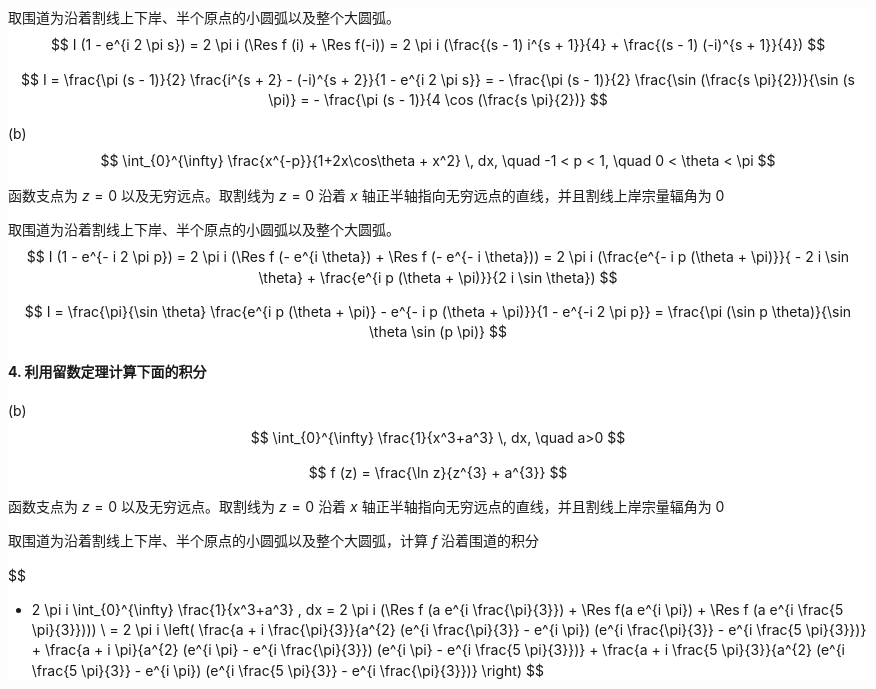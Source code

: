 取围道为沿着割线上下岸、半个原点的小圆弧以及整个大圆弧。
$$
I (1 - e^{i 2 \pi s}) = 2 \pi i (\Res f (i) + \Res f(-i)) = 2 \pi i (\frac{(s - 1) i^{s + 1}}{4} + \frac{(s - 1) (-i)^{s + 1}}{4})
$$

$$
I = \frac{\pi (s - 1)}{2} \frac{i^{s + 2} - (-i)^{s + 2}}{1 - e^{i 2 \pi s}} = - \frac{\pi (s - 1)}{2} \frac{\sin (\frac{s \pi}{2})}{\sin (s \pi)} = - \frac{\pi (s - 1)}{4 \cos (\frac{s \pi}{2})}
$$

(b)  
$$
\int_{0}^{\infty} \frac{x^{-p}}{1+2x\cos\theta + x^2} \, dx, \quad -1 < p < 1, \quad 0 < \theta < \pi
$$

函数支点为 $z = 0$ 以及无穷远点。取割线为 $z=0$ 沿着 $x$ 轴正半轴指向无穷远点的直线，并且割线上岸宗量辐角为 $0$

取围道为沿着割线上下岸、半个原点的小圆弧以及整个大圆弧。
$$
I (1 - e^{- i 2 \pi p}) = 2 \pi i (\Res f (- e^{i \theta}) + \Res f (- e^{- i \theta})) = 
2 \pi i (\frac{e^{- i p (\theta + \pi)}}{ - 2 i \sin \theta} + \frac{e^{i p (\theta + \pi)}}{2 i \sin \theta})
$$

$$
I = \frac{\pi}{\sin \theta} \frac{e^{i p (\theta + \pi)} - e^{- i p (\theta + \pi)}}{1 - e^{-i 2 \pi p}} = \frac{\pi (\sin p \theta)}{\sin \theta \sin (p \pi)}
$$



#### 4. 利用留数定理计算下面的积分  

(b)  
$$
\int_{0}^{\infty} \frac{1}{x^3+a^3} \, dx, \quad a>0
$$

$$
f (z) = \frac{\ln z}{z^{3} + a^{3}}
$$

函数支点为 $z = 0$ 以及无穷远点。取割线为 $z=0$ 沿着 $x$ 轴正半轴指向无穷远点的直线，并且割线上岸宗量辐角为 $0$

取围道为沿着割线上下岸、半个原点的小圆弧以及整个大圆弧，计算 $f$ 沿着围道的积分


$$
- 2 \pi i  \int_{0}^{\infty} \frac{1}{x^3+a^3} \, dx = 2 \pi i (\Res f (a e^{i \frac{\pi}{3}}) + \Res f(a e^{i \pi}) + \Res f (a e^{i \frac{5 \pi}{3}}))) \\ = 
2 \pi i \left( \frac{a + i \frac{\pi}{3}}{a^{2} (e^{i \frac{\pi}{3}} - e^{i \pi}) (e^{i \frac{\pi}{3}} - e^{i \frac{5 \pi}{3}})} + \frac{a + i \pi}{a^{2} (e^{i \pi} - e^{i \frac{\pi}{3}}) (e^{i \pi} - e^{i \frac{5 \pi}{3}})} + \frac{a + i \frac{5 \pi}{3}}{a^{2} (e^{i \frac{5 \pi}{3}} - e^{i \pi}) (e^{i \frac{5 \pi}{3}} - e^{i \frac{\pi}{3}})} \right)
$$
